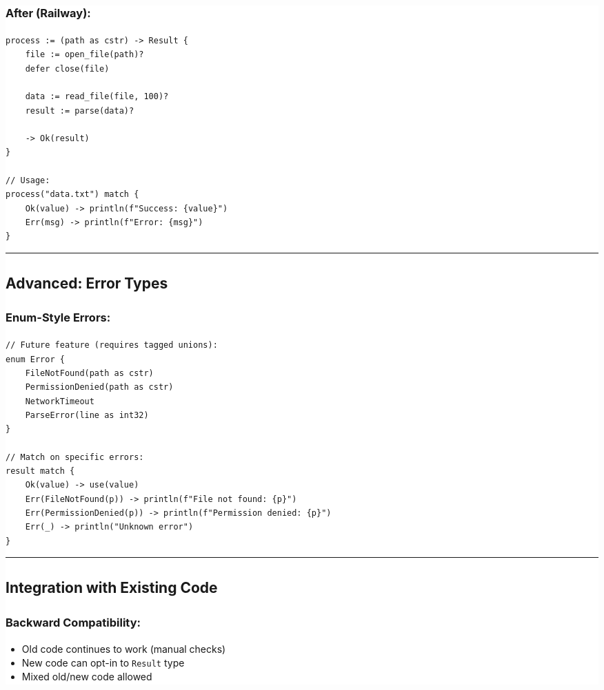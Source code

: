 ### After (Railway):
```flap
process := (path as cstr) -> Result {
    file := open_file(path)?
    defer close(file)

    data := read_file(file, 100)?
    result := parse(data)?

    -> Ok(result)
}

// Usage:
process("data.txt") match {
    Ok(value) -> println(f"Success: {value}")
    Err(msg) -> println(f"Error: {msg}")
}
```

---

## Advanced: Error Types

### Enum-Style Errors:
```flap
// Future feature (requires tagged unions):
enum Error {
    FileNotFound(path as cstr)
    PermissionDenied(path as cstr)
    NetworkTimeout
    ParseError(line as int32)
}

// Match on specific errors:
result match {
    Ok(value) -> use(value)
    Err(FileNotFound(p)) -> println(f"File not found: {p}")
    Err(PermissionDenied(p)) -> println(f"Permission denied: {p}")
    Err(_) -> println("Unknown error")
}
```

---

## Integration with Existing Code

### Backward Compatibility:
- Old code continues to work (manual checks)
- New code can opt-in to `Result` type
- Mixed old/new code allowed
